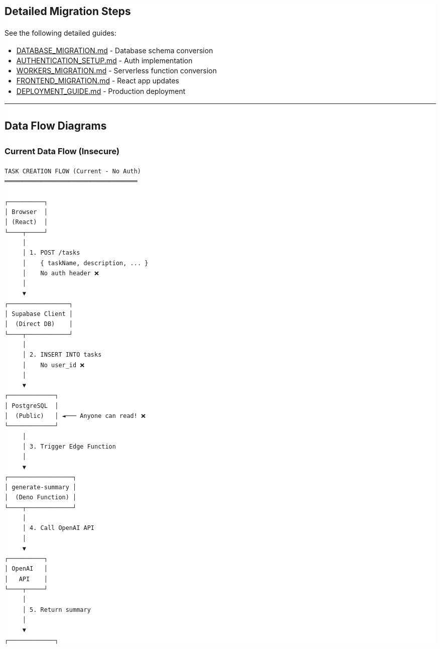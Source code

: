 ## Detailed Migration Steps

See the following detailed guides:
- [DATABASE_MIGRATION.md](./docs/DATABASE_MIGRATION.md) - Database schema conversion
- [AUTHENTICATION_SETUP.md](./docs/AUTHENTICATION_SETUP.md) - Auth implementation
- [WORKERS_MIGRATION.md](./docs/WORKERS_MIGRATION.md) - Serverless function conversion
- [FRONTEND_MIGRATION.md](./docs/FRONTEND_MIGRATION.md) - React app updates
- [DEPLOYMENT_GUIDE.md](./docs/DEPLOYMENT_GUIDE.md) - Production deployment

---

## Data Flow Diagrams

### Current Data Flow (Insecure)

```
TASK CREATION FLOW (Current - No Auth)
═════════════════════════════════════

┌──────────┐
│ Browser  │
│ (React)  │
└────┬─────┘
     │
     │ 1. POST /tasks
     │    { taskName, description, ... }
     │    No auth header ❌
     │
     ▼
┌─────────────────┐
│ Supabase Client │
│  (Direct DB)    │
└────┬────────────┘
     │
     │ 2. INSERT INTO tasks
     │    No user_id ❌
     │
     ▼
┌─────────────┐
│ PostgreSQL  │
│  (Public)   │ ◄─── Anyone can read! ❌
└─────────────┘
     │
     │ 3. Trigger Edge Function
     │
     ▼
┌──────────────────┐
│ generate-summary │
│  (Deno Function) │
└────┬─────────────┘
     │
     │ 4. Call OpenAI API
     │
     ▼
┌──────────┐
│ OpenAI   │
│   API    │
└────┬─────┘
     │
     │ 5. Return summary
     │
     ▼
┌─────────────┐
```